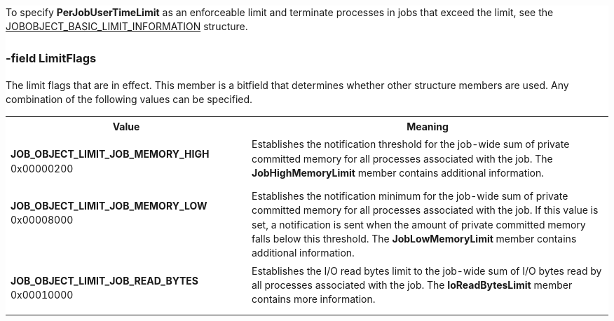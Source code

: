 To specify <b>PerJobUserTimeLimit</b> as an enforceable limit and terminate processes in jobs that exceed the limit, see the <a href="https://msdn.microsoft.com/83b940a7-05a0-4f5e-bfe3-3f2ac17e2d67">JOBOBJECT_BASIC_LIMIT_INFORMATION</a> structure.


### -field LimitFlags

The limit flags that are in effect. This member is a bitfield that determines whether other structure members are used. Any combination of the following values can be specified.

<table>
<tr>
<th>Value</th>
<th>Meaning</th>
</tr>
<tr>
<td width="40%"><a id="JOB_OBJECT_LIMIT_JOB_MEMORY_HIGH"></a><a id="job_object_limit_job_memory_high"></a><dl>
<dt><b>JOB_OBJECT_LIMIT_JOB_MEMORY_HIGH</b></dt>
<dt>0x00000200</dt>
</dl>
</td>
<td width="60%">
Establishes the notification threshold for the job-wide sum of private committed memory for all processes associated with the job. The <b>JobHighMemoryLimit</b> member contains additional information.

</td>
</tr>
<tr>
<td width="40%"><a id="JOB_OBJECT_LIMIT_JOB_MEMORY_LOW"></a><a id="job_object_limit_job_memory_low"></a><dl>
<dt><b>JOB_OBJECT_LIMIT_JOB_MEMORY_LOW</b></dt>
<dt>0x00008000</dt>
</dl>
</td>
<td width="60%">
Establishes the notification minimum for the job-wide sum of private committed memory for all processes associated with the job. If this value is set, a notification is sent when the amount of private committed memory falls below this threshold. The <b>JobLowMemoryLimit</b> member contains additional information.

</td>
</tr>
<tr>
<td width="40%"><a id="JOB_OBJECT_LIMIT_JOB_READ_BYTES"></a><a id="job_object_limit_job_read_bytes"></a><dl>
<dt><b>JOB_OBJECT_LIMIT_JOB_READ_BYTES</b></dt>
<dt>0x00010000</dt>
</dl>
</td>
<td width="60%">
Establishes the I/O read bytes limit to the job-wide sum of I/O bytes read by all processes associated with the job. The <b>IoReadBytesLimit</b> member contains more information.
